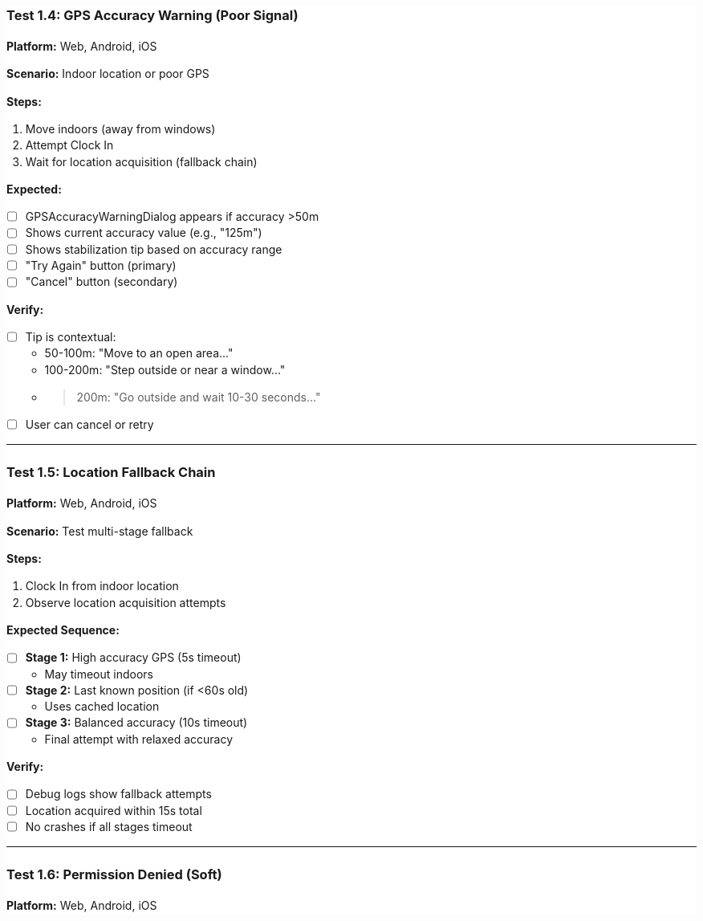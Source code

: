 
### Test 1.4: GPS Accuracy Warning (Poor Signal)

**Platform:** Web, Android, iOS

**Scenario:** Indoor location or poor GPS

**Steps:**
1. Move indoors (away from windows)
2. Attempt Clock In
3. Wait for location acquisition (fallback chain)

**Expected:**
- [ ] GPSAccuracyWarningDialog appears if accuracy >50m
- [ ] Shows current accuracy value (e.g., "125m")
- [ ] Shows stabilization tip based on accuracy range
- [ ] "Try Again" button (primary)
- [ ] "Cancel" button (secondary)

**Verify:**
- [ ] Tip is contextual:
  - 50-100m: "Move to an open area..."
  - 100-200m: "Step outside or near a window..."
  - >200m: "Go outside and wait 10-30 seconds..."
- [ ] User can cancel or retry

---

### Test 1.5: Location Fallback Chain

**Platform:** Web, Android, iOS

**Scenario:** Test multi-stage fallback

**Steps:**
1. Clock In from indoor location
2. Observe location acquisition attempts

**Expected Sequence:**
- [ ] **Stage 1:** High accuracy GPS (5s timeout)
  - May timeout indoors
- [ ] **Stage 2:** Last known position (if <60s old)
  - Uses cached location
- [ ] **Stage 3:** Balanced accuracy (10s timeout)
  - Final attempt with relaxed accuracy

**Verify:**
- [ ] Debug logs show fallback attempts
- [ ] Location acquired within 15s total
- [ ] No crashes if all stages timeout

---

### Test 1.6: Permission Denied (Soft)

**Platform:** Web, Android, iOS
